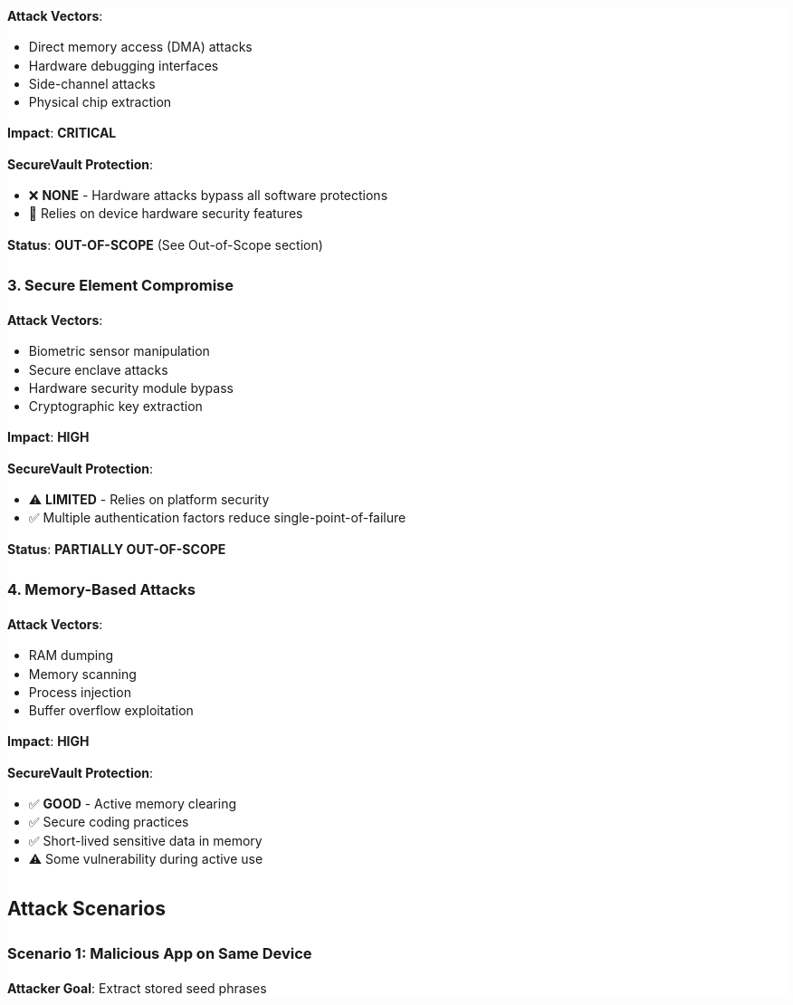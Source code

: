 **Attack Vectors**:

- Direct memory access (DMA) attacks
- Hardware debugging interfaces
- Side-channel attacks
- Physical chip extraction

**Impact**: **CRITICAL**

**SecureVault Protection**:

- ❌ **NONE** - Hardware attacks bypass all software protections
- 📝 Relies on device hardware security features

**Status**: **OUT-OF-SCOPE** (See Out-of-Scope section)

### 3. Secure Element Compromise

**Attack Vectors**:

- Biometric sensor manipulation
- Secure enclave attacks
- Hardware security module bypass
- Cryptographic key extraction

**Impact**: **HIGH**

**SecureVault Protection**:

- ⚠️ **LIMITED** - Relies on platform security
- ✅ Multiple authentication factors reduce single-point-of-failure

**Status**: **PARTIALLY OUT-OF-SCOPE**

### 4. Memory-Based Attacks

**Attack Vectors**:

- RAM dumping
- Memory scanning
- Process injection
- Buffer overflow exploitation

**Impact**: **HIGH**

**SecureVault Protection**:

- ✅ **GOOD** - Active memory clearing
- ✅ Secure coding practices
- ✅ Short-lived sensitive data in memory
- ⚠️ Some vulnerability during active use

## Attack Scenarios

### Scenario 1: Malicious App on Same Device

**Attacker Goal**: Extract stored seed phrases

